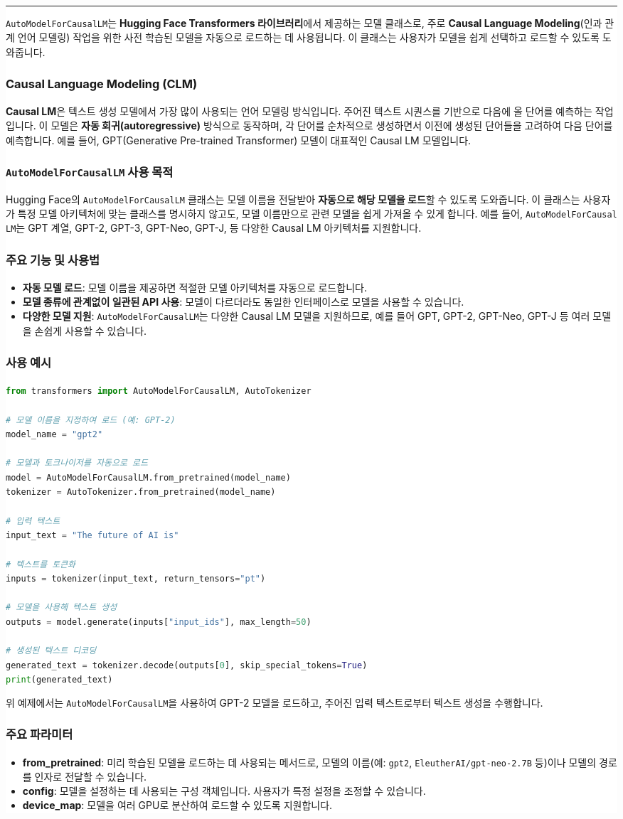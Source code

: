 
----

`AutoModelForCausalLM`는 **Hugging Face Transformers 라이브러리**에서 제공하는 모델 클래스로, 주로 **Causal Language Modeling**(인과 관계 언어 모델링) 작업을 위한 사전 학습된 모델을 자동으로 로드하는 데 사용됩니다. 이 클래스는 사용자가 모델을 쉽게 선택하고 로드할 수 있도록 도와줍니다.

### Causal Language Modeling (CLM)
**Causal LM**은 텍스트 생성 모델에서 가장 많이 사용되는 언어 모델링 방식입니다. 주어진 텍스트 시퀀스를 기반으로 다음에 올 단어를 예측하는 작업입니다. 이 모델은 **자동 회귀(autoregressive)** 방식으로 동작하며, 각 단어를 순차적으로 생성하면서 이전에 생성된 단어들을 고려하여 다음 단어를 예측합니다. 예를 들어, GPT(Generative Pre-trained Transformer) 모델이 대표적인 Causal LM 모델입니다.

### `AutoModelForCausalLM` 사용 목적
Hugging Face의 `AutoModelForCausalLM` 클래스는 모델 이름을 전달받아 **자동으로 해당 모델을 로드**할 수 있도록 도와줍니다. 이 클래스는 사용자가 특정 모델 아키텍처에 맞는 클래스를 명시하지 않고도, 모델 이름만으로 관련 모델을 쉽게 가져올 수 있게 합니다. 예를 들어, `AutoModelForCausalLM`는 GPT 계열, GPT-2, GPT-3, GPT-Neo, GPT-J, 등 다양한 Causal LM 아키텍처를 지원합니다.

### 주요 기능 및 사용법
- **자동 모델 로드**: 모델 이름을 제공하면 적절한 모델 아키텍처를 자동으로 로드합니다.
- **모델 종류에 관계없이 일관된 API 사용**: 모델이 다르더라도 동일한 인터페이스로 모델을 사용할 수 있습니다.
- **다양한 모델 지원**: `AutoModelForCausalLM`는 다양한 Causal LM 모델을 지원하므로, 예를 들어 GPT, GPT-2, GPT-Neo, GPT-J 등 여러 모델을 손쉽게 사용할 수 있습니다.

### 사용 예시

```python
from transformers import AutoModelForCausalLM, AutoTokenizer

# 모델 이름을 지정하여 로드 (예: GPT-2)
model_name = "gpt2"

# 모델과 토크나이저를 자동으로 로드
model = AutoModelForCausalLM.from_pretrained(model_name)
tokenizer = AutoTokenizer.from_pretrained(model_name)

# 입력 텍스트
input_text = "The future of AI is"

# 텍스트를 토큰화
inputs = tokenizer(input_text, return_tensors="pt")

# 모델을 사용해 텍스트 생성
outputs = model.generate(inputs["input_ids"], max_length=50)

# 생성된 텍스트 디코딩
generated_text = tokenizer.decode(outputs[0], skip_special_tokens=True)
print(generated_text)
```

위 예제에서는 `AutoModelForCausalLM`을 사용하여 GPT-2 모델을 로드하고, 주어진 입력 텍스트로부터 텍스트 생성을 수행합니다.

### 주요 파라미터
- **from_pretrained**: 미리 학습된 모델을 로드하는 데 사용되는 메서드로, 모델의 이름(예: `gpt2`, `EleutherAI/gpt-neo-2.7B` 등)이나 모델의 경로를 인자로 전달할 수 있습니다.
- **config**: 모델을 설정하는 데 사용되는 구성 객체입니다. 사용자가 특정 설정을 조정할 수 있습니다.
- **device_map**: 모델을 여러 GPU로 분산하여 로드할 수 있도록 지원합니다.
